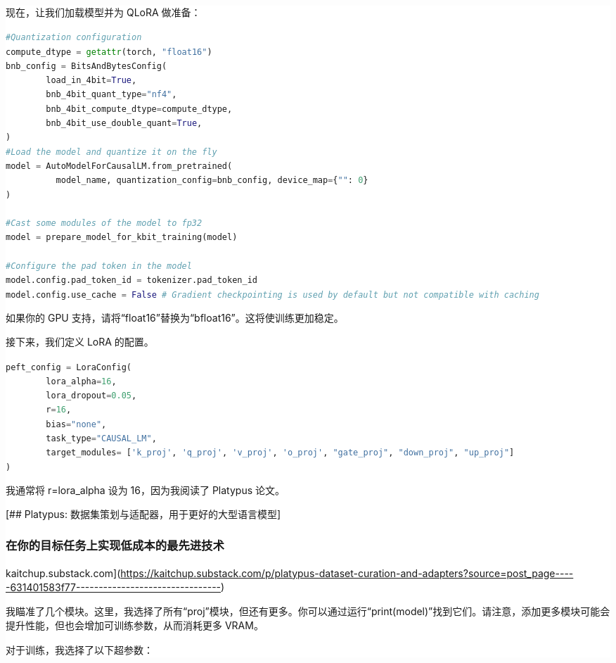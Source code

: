 现在，让我们加载模型并为 QLoRA 做准备：

```py
#Quantization configuration
compute_dtype = getattr(torch, "float16")
bnb_config = BitsAndBytesConfig(
        load_in_4bit=True,
        bnb_4bit_quant_type="nf4",
        bnb_4bit_compute_dtype=compute_dtype,
        bnb_4bit_use_double_quant=True,
)
#Load the model and quantize it on the fly
model = AutoModelForCausalLM.from_pretrained(
          model_name, quantization_config=bnb_config, device_map={"": 0}
)

#Cast some modules of the model to fp32 
model = prepare_model_for_kbit_training(model)

#Configure the pad token in the model
model.config.pad_token_id = tokenizer.pad_token_id
model.config.use_cache = False # Gradient checkpointing is used by default but not compatible with caching
```

如果你的 GPU 支持，请将“float16”替换为“bfloat16”。这将使训练更加稳定。

接下来，我们定义 LoRA 的配置。

```py
peft_config = LoraConfig(
        lora_alpha=16,
        lora_dropout=0.05,
        r=16,
        bias="none",
        task_type="CAUSAL_LM",
        target_modules= ['k_proj', 'q_proj', 'v_proj', 'o_proj', "gate_proj", "down_proj", "up_proj"]
)
```

我通常将 r=lora_alpha 设为 16，因为我阅读了 Platypus 论文。

[](https://kaitchup.substack.com/p/platypus-dataset-curation-and-adapters?source=post_page-----631401583f77--------------------------------) [## Platypus: 数据集策划与适配器，用于更好的大型语言模型]

### 在你的目标任务上实现低成本的最先进技术

kaitchup.substack.com](https://kaitchup.substack.com/p/platypus-dataset-curation-and-adapters?source=post_page-----631401583f77--------------------------------)

我瞄准了几个模块。这里，我选择了所有“proj”模块，但还有更多。你可以通过运行“print(model)”找到它们。请注意，添加更多模块可能会提升性能，但也会增加可训练参数，从而消耗更多 VRAM。

对于训练，我选择了以下超参数：
